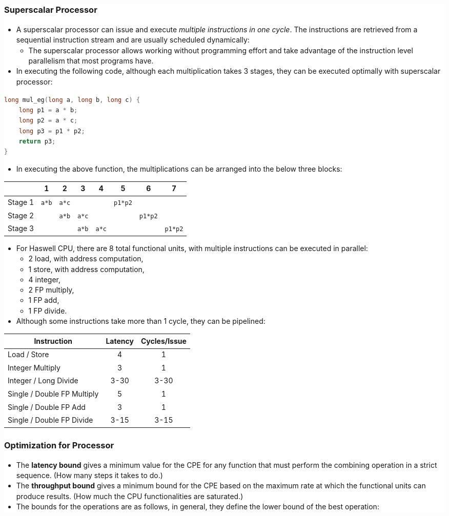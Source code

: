 ### Superscalar Processor
- A superscalar processor can issue and execute *multiple instructions in one cycle*. The instructions are retrieved from a sequential instruction stream and are usually scheduled dynamically:
	- The superscalar processor allows working without programming effort and take advantage of the instruction level parallelism that most programs have.
- In executing the following code, although each multiplication takes 3 stages, they can be executed optimally with superscalar processor:

```c
long mul_eg(long a, long b, long c) {
	long p1 = a * b;
	long p2 = a * c;
	long p3 = p1 * p2;
	return p3;
}
```
- In executing the above function, the multiplications can be arranged into the below three blocks: 


| &nbsp;  | 1     | 2     | 3     | 4     | 5       | 6       | 7       |
| ------- | :---: | :---: | :---: | :---: | :-----: | :-----: | :-----: |
| Stage 1 | `a*b` | `a*c` |       |       | `p1*p2` |         |         |
| Stage 2 |       | `a*b` | `a*c` |       |         | `p1*p2` |         |
| Stage 3 |       |       | `a*b` | `a*c` |         |         | `p1*p2` |

- For Haswell CPU, there are 8 total functional units, with multiple instructions can be executed in parallel:
	- 2 load, with address computation,
	- 1 store, with address computation,
	- 4 integer,
	- 2 FP multiply,
	- 1 FP add,
	- 1 FP divide.
- Although some instructions take more than 1 cycle, they can be pipelined:

| Instruction                 | Latency | Cycles/Issue |
| --------------------------- | :-----: | :----------: |
| Load / Store                |    4    |      1       |
| Integer Multiply            |    3    |      1       |
| Integer / Long Divide       |  3-30   |     3-30     |
| Single / Double FP Multiply |    5    |      1       |
| Single / Double FP Add      |    3    |      1       |
| Single / Double FP Divide   |  3-15   |     3-15     |

### Optimization for Processor
- The **latency bound** gives a minimum value for the CPE for any function that must perform the combining operation in a strict sequence. (How many steps it takes to do.)
- The **throughput bound** gives a minimum bound for the CPE based on the maximum rate at which the functional units can produce results. (How much the CPU functionalities are saturated.)
- The bounds for the operations are as follows, in general, they define the lower bound of the best operation:
